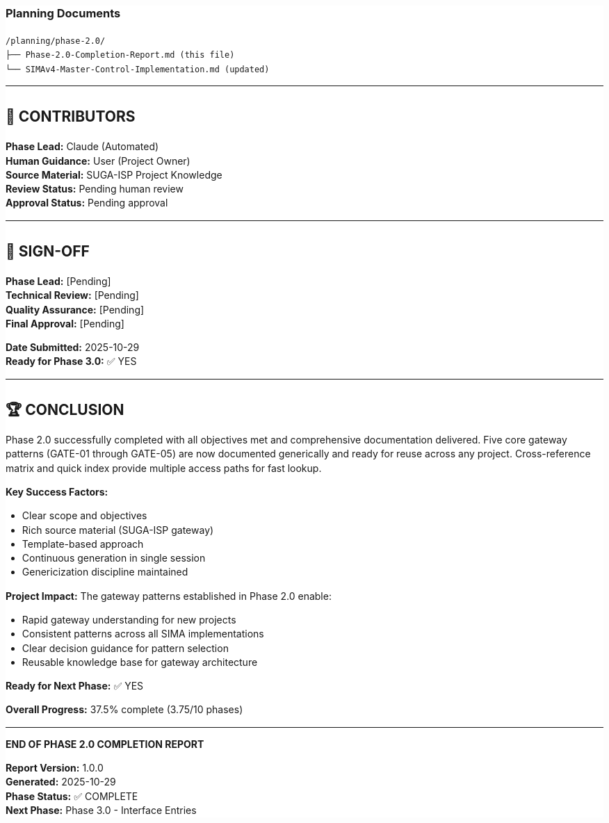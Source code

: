 ### Planning Documents
```
/planning/phase-2.0/
├── Phase-2.0-Completion-Report.md (this file)
└── SIMAv4-Master-Control-Implementation.md (updated)
```

---

## 🤝 CONTRIBUTORS

**Phase Lead:** Claude (Automated)  
**Human Guidance:** User (Project Owner)  
**Source Material:** SUGA-ISP Project Knowledge  
**Review Status:** Pending human review  
**Approval Status:** Pending approval

---

## 📝 SIGN-OFF

**Phase Lead:** [Pending]  
**Technical Review:** [Pending]  
**Quality Assurance:** [Pending]  
**Final Approval:** [Pending]

**Date Submitted:** 2025-10-29  
**Ready for Phase 3.0:** ✅ YES

---

## 🏆 CONCLUSION

Phase 2.0 successfully completed with all objectives met and comprehensive documentation delivered. Five core gateway patterns (GATE-01 through GATE-05) are now documented generically and ready for reuse across any project. Cross-reference matrix and quick index provide multiple access paths for fast lookup.

**Key Success Factors:**
- Clear scope and objectives
- Rich source material (SUGA-ISP gateway)
- Template-based approach
- Continuous generation in single session
- Genericization discipline maintained

**Project Impact:**
The gateway patterns established in Phase 2.0 enable:
- Rapid gateway understanding for new projects
- Consistent patterns across all SIMA implementations
- Clear decision guidance for pattern selection
- Reusable knowledge base for gateway architecture

**Ready for Next Phase:** ✅ YES

**Overall Progress:** 37.5% complete (3.75/10 phases)

---

**END OF PHASE 2.0 COMPLETION REPORT**

**Report Version:** 1.0.0  
**Generated:** 2025-10-29  
**Phase Status:** ✅ COMPLETE  
**Next Phase:** Phase 3.0 - Interface Entries
